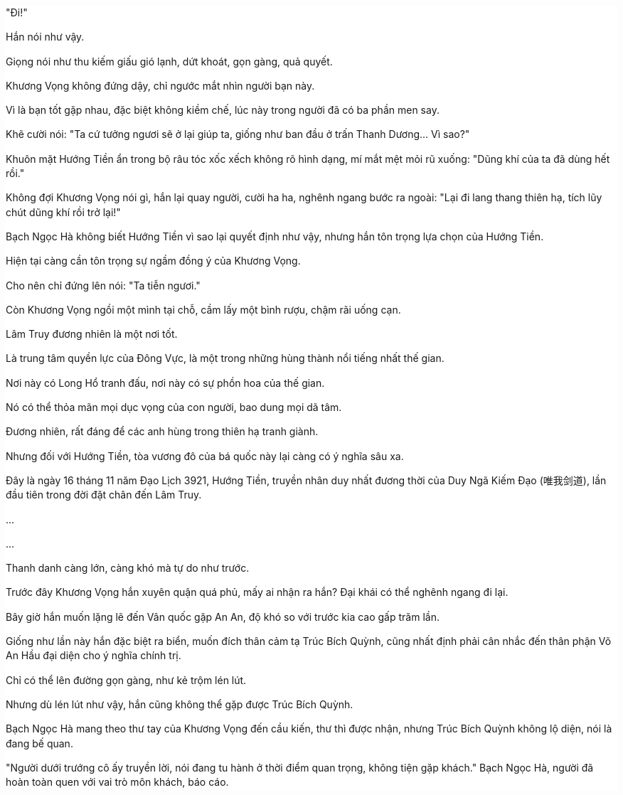 "Đi!"

Hắn nói như vậy.

Giọng nói như thu kiếm giấu gió lạnh, dứt khoát, gọn gàng, quả quyết.

Khương Vọng không đứng dậy, chỉ ngước mắt nhìn người bạn này.

Vì là bạn tốt gặp nhau, đặc biệt không kiềm chế, lúc này trong người đã có ba phần men say.

Khẽ cười nói: "Ta cứ tưởng ngươi sẽ ở lại giúp ta, giống như ban đầu ở trấn Thanh Dương... Vì sao?"

Khuôn mặt Hướng Tiền ẩn trong bộ râu tóc xốc xếch không rõ hình dạng, mí mắt mệt mỏi rũ xuống: "Dũng khí của ta đã dùng hết rồi."

Không đợi Khương Vọng nói gì, hắn lại quay người, cười ha ha, nghênh ngang bước ra ngoài: "Lại đi lang thang thiên hạ, tích lũy chút dũng khí rồi trở lại!"

Bạch Ngọc Hà không biết Hướng Tiền vì sao lại quyết định như vậy, nhưng hắn tôn trọng lựa chọn của Hướng Tiền.

Hiện tại càng cần tôn trọng sự ngầm đồng ý của Khương Vọng.

Cho nên chỉ đứng lên nói: "Ta tiễn ngươi."

Còn Khương Vọng ngồi một mình tại chỗ, cầm lấy một bình rượu, chậm rãi uống cạn.

Lâm Truy đương nhiên là một nơi tốt.

Là trung tâm quyền lực của Đông Vực, là một trong những hùng thành nổi tiếng nhất thế gian.

Nơi này có Long Hổ tranh đấu, nơi này có sự phồn hoa của thế gian.

Nó có thể thỏa mãn mọi dục vọng của con người, bao dung mọi dã tâm.

Đương nhiên, rất đáng để các anh hùng trong thiên hạ tranh giành.

Nhưng đối với Hướng Tiền, tòa vương đô của bá quốc này lại càng có ý nghĩa sâu xa.

Đây là ngày 16 tháng 11 năm Đạo Lịch 3921, Hướng Tiền, truyền nhân duy nhất đương thời của Duy Ngã Kiếm Đạo (唯我剑道), lần đầu tiên trong đời đặt chân đến Lâm Truy.

...

...

Thanh danh càng lớn, càng khó mà tự do như trước.

Trước đây Khương Vọng hắn xuyên quận quá phủ, mấy ai nhận ra hắn? Đại khái có thể nghênh ngang đi lại.

Bây giờ hắn muốn lặng lẽ đến Vân quốc gặp An An, độ khó so với trước kia cao gấp trăm lần.

Giống như lần này hắn đặc biệt ra biển, muốn đích thân cảm tạ Trúc Bích Quỳnh, cũng nhất định phải cân nhắc đến thân phận Võ An Hầu đại diện cho ý nghĩa chính trị.

Chỉ có thể lên đường gọn gàng, như kẻ trộm lén lút.

Nhưng dù lén lút như vậy, hắn cũng không thể gặp được Trúc Bích Quỳnh.

Bạch Ngọc Hà mang theo thư tay của Khương Vọng đến cầu kiến, thư thì được nhận, nhưng Trúc Bích Quỳnh không lộ diện, nói là đang bế quan.

"Người dưới trướng cô ấy truyền lời, nói đang tu hành ở thời điểm quan trọng, không tiện gặp khách." Bạch Ngọc Hà, người đã hoàn toàn quen với vai trò môn khách, báo cáo.

